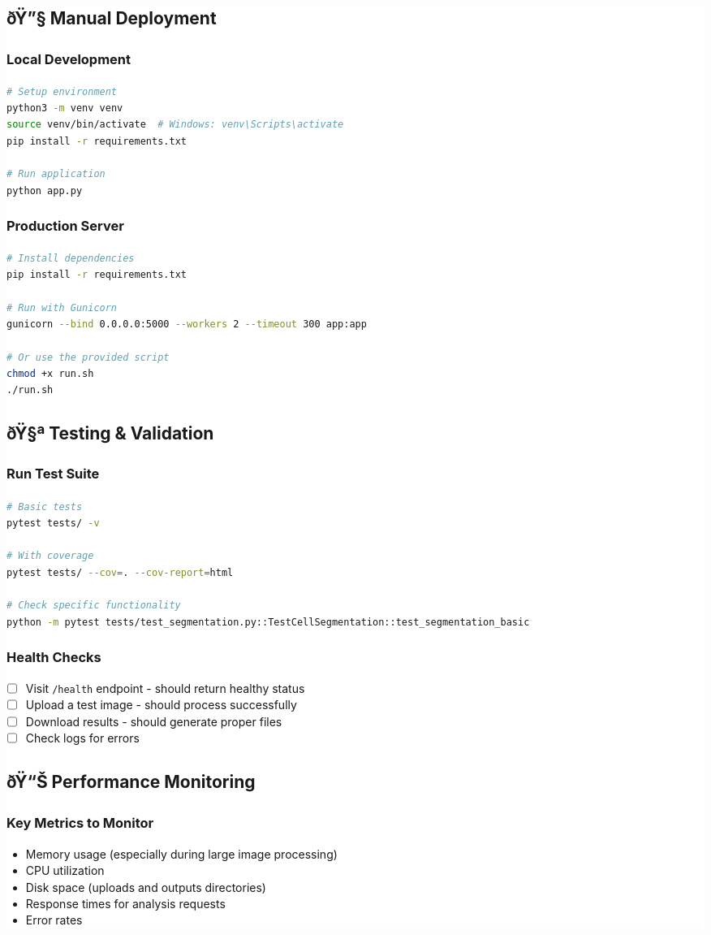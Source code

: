 ## ðŸ”§ Manual Deployment

### Local Development
```bash
# Setup environment
python3 -m venv venv
source venv/bin/activate  # Windows: venv\Scripts\activate
pip install -r requirements.txt

# Run application
python app.py
```

### Production Server
```bash
# Install dependencies
pip install -r requirements.txt

# Run with Gunicorn
gunicorn --bind 0.0.0.0:5000 --workers 2 --timeout 300 app:app

# Or use the provided script
chmod +x run.sh
./run.sh
```

## ðŸ§ª Testing & Validation

### Run Test Suite
```bash
# Basic tests
pytest tests/ -v

# With coverage
pytest tests/ --cov=. --cov-report=html

# Check specific functionality
python -m pytest tests/test_segmentation.py::TestCellSegmentation::test_segmentation_basic
```

### Health Checks
- [ ] Visit `/health` endpoint - should return healthy status
- [ ] Upload a test image - should process successfully
- [ ] Download results - should generate proper files
- [ ] Check logs for errors

## ðŸ“Š Performance Monitoring

### Key Metrics to Monitor
- Memory usage (especially during large image processing)
- CPU utilization
- Disk space (uploads and outputs directories)
- Response times for analysis requests
- Error rates
